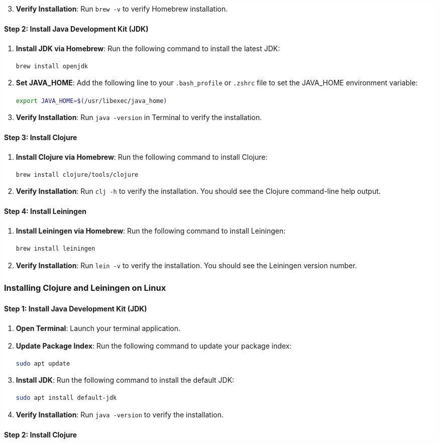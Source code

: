 3. **Verify Installation**: Run `brew -v` to verify Homebrew installation.

#### Step 2: Install Java Development Kit (JDK)

1. **Install JDK via Homebrew**: Run the following command to install the latest JDK:

   ```bash
   brew install openjdk
   ```

2. **Set JAVA_HOME**: Add the following line to your `.bash_profile` or `.zshrc` file to set the JAVA_HOME environment variable:

   ```bash
   export JAVA_HOME=$(/usr/libexec/java_home)
   ```

3. **Verify Installation**: Run `java -version` in Terminal to verify the installation.

#### Step 3: Install Clojure

1. **Install Clojure via Homebrew**: Run the following command to install Clojure:

   ```bash
   brew install clojure/tools/clojure
   ```

2. **Verify Installation**: Run `clj -h` to verify the installation. You should see the Clojure command-line help output.

#### Step 4: Install Leiningen

1. **Install Leiningen via Homebrew**: Run the following command to install Leiningen:

   ```bash
   brew install leiningen
   ```

2. **Verify Installation**: Run `lein -v` to verify the installation. You should see the Leiningen version number.

### Installing Clojure and Leiningen on Linux

#### Step 1: Install Java Development Kit (JDK)

1. **Open Terminal**: Launch your terminal application.

2. **Update Package Index**: Run the following command to update your package index:

   ```bash
   sudo apt update
   ```

3. **Install JDK**: Run the following command to install the default JDK:

   ```bash
   sudo apt install default-jdk
   ```

4. **Verify Installation**: Run `java -version` to verify the installation.

#### Step 2: Install Clojure

